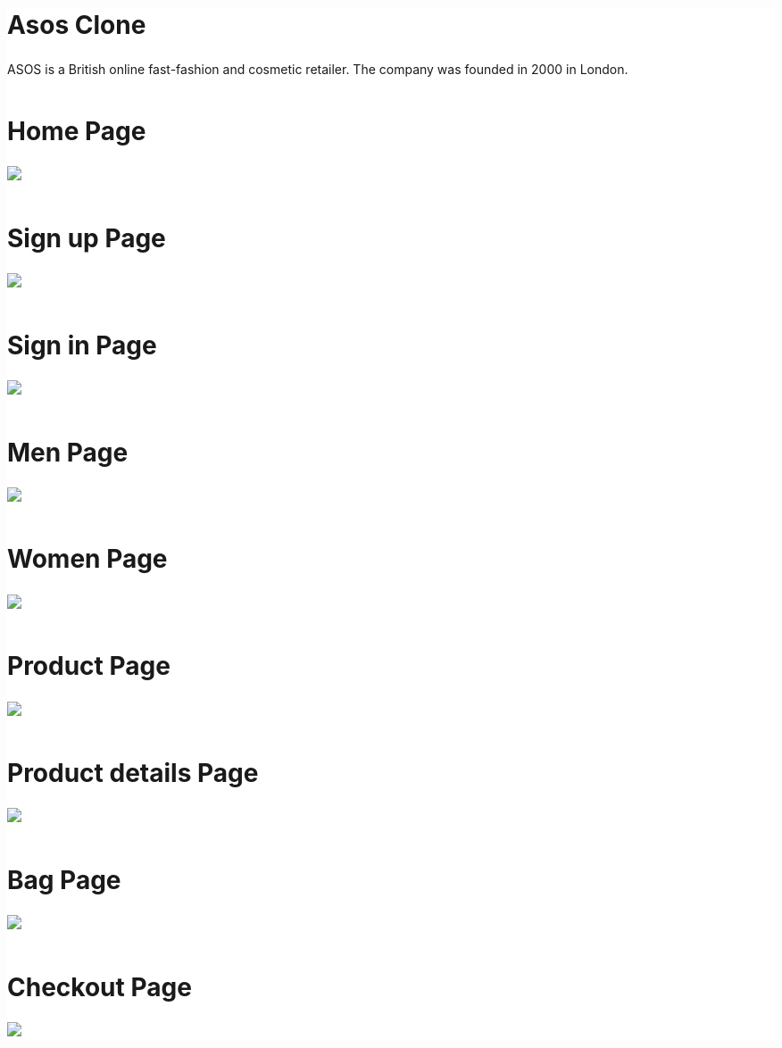 
# Asos Clone

ASOS is a British online fast-fashion and cosmetic retailer. The company was founded in 2000 in London.


# Home Page
<img src="https://github.com/CodeOrDecode/Asos-Clone/assets/110326357/b6f887a3-1bbd-4cff-9002-557a4f446998" width="650" >


# Sign up Page
<img src="https://github.com/CodeOrDecode/Asos-Clone/assets/110326357/9c4f99c3-e511-4377-b984-8f41cb0be74f" width="650" >

# Sign in Page
<img src="https://github.com/CodeOrDecode/Asos-Clone/assets/110326357/435da8e7-e043-43b8-8667-c4601fb4fa1b" width="650" >

# Men Page
<img src="https://github.com/CodeOrDecode/Asos-Clone/assets/110326357/2995dbab-8a39-4638-b804-36cef8249ad8" width="650" >

# Women Page
<img src="https://github.com/CodeOrDecode/Asos-Clone/assets/110326357/99cac0a1-e1de-45e2-a5d8-3287c6517fe6" width="650" >

# Product Page
<img src="https://github.com/CodeOrDecode/Asos-Clone/assets/110326357/4b263d75-7af0-49ab-b330-18361981d79f" width="650" >

# Product details Page
<img src="https://github.com/CodeOrDecode/Asos-Clone/assets/110326357/269eabf6-df0c-4900-9176-7482a9fd6e7f" width="650" >

# Bag Page
<img src="https://github.com/CodeOrDecode/Asos-Clone/assets/110326357/40586d8f-20dd-4bcb-bfbb-50d7b57eec76" width="650" >

# Checkout Page
<img src="https://github.com/CodeOrDecode/Asos-Clone/assets/110326357/cd1a4f28-782d-494d-8250-f058871aa17f" width="650" >

